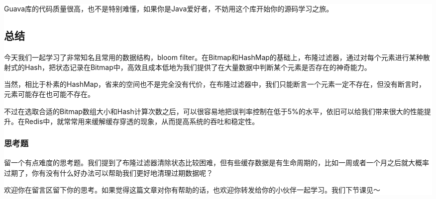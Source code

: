 Guava库的代码质量很高，也不是特别难懂，如果你是Java爱好者，不妨用这个库开始你的源码学习之旅。

## 总结

今天我们一起学习了非常知名且常用的数据结构，bloom filter。在Bitmap和HashMap的基础上，布隆过滤器，通过对每个元素进行某种散射式的Hash，把状态记录在Bitmap中，高效且成本低地为我们提供了在大量数据中判断某个元素是否存在的神奇能力。

当然，相比于朴素的HashMap，省来的空间也不是完全没有代价，在布隆过滤器中，我们只能断言一个元素一定不存在，但没有断言时，元素可能存在也可能不存在。

不过在选取合适的Bitmap数组大小和Hash计算次数之后，可以很容易地把误判率控制在低于5%的水平，依旧可以给我们带来很大的性能提升。在Redis中，就常常用来缓解缓存穿透的现象，从而提高系统的吞吐和稳定性。

### 思考题

留一个有点难度的思考题。我们提到了布隆过滤器清除状态比较困难，但有些缓存数据是有生命周期的，比如一周或者一个月之后就大概率过期了，你有没有什么好办法可以帮助我们更好地清理过期数据呢？

欢迎你在留言区留下你的思考。如果觉得这篇文章对你有帮助的话，也欢迎你转发给你的小伙伴一起学习。我们下节课见～
    